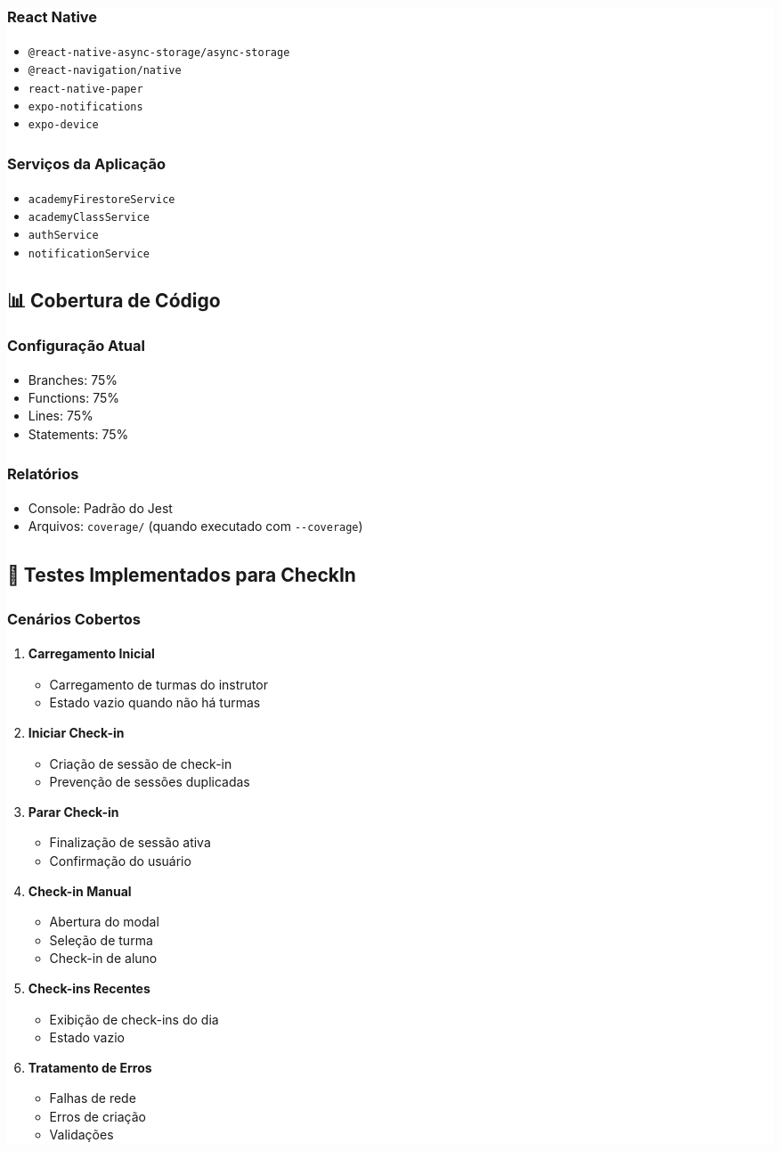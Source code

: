 ### React Native
- `@react-native-async-storage/async-storage`
- `@react-navigation/native`
- `react-native-paper`
- `expo-notifications`
- `expo-device`

### Serviços da Aplicação
- `academyFirestoreService`
- `academyClassService`
- `authService`
- `notificationService`

## 📊 Cobertura de Código

### Configuração Atual
- Branches: 75%
- Functions: 75%
- Lines: 75%
- Statements: 75%

### Relatórios
- Console: Padrão do Jest
- Arquivos: `coverage/` (quando executado com `--coverage`)

## 🎯 Testes Implementados para CheckIn

### Cenários Cobertos
1. **Carregamento Inicial**
   - Carregamento de turmas do instrutor
   - Estado vazio quando não há turmas

2. **Iniciar Check-in**
   - Criação de sessão de check-in
   - Prevenção de sessões duplicadas

3. **Parar Check-in**
   - Finalização de sessão ativa
   - Confirmação do usuário

4. **Check-in Manual**
   - Abertura do modal
   - Seleção de turma
   - Check-in de aluno

5. **Check-ins Recentes**
   - Exibição de check-ins do dia
   - Estado vazio

6. **Tratamento de Erros**
   - Falhas de rede
   - Erros de criação
   - Validações
